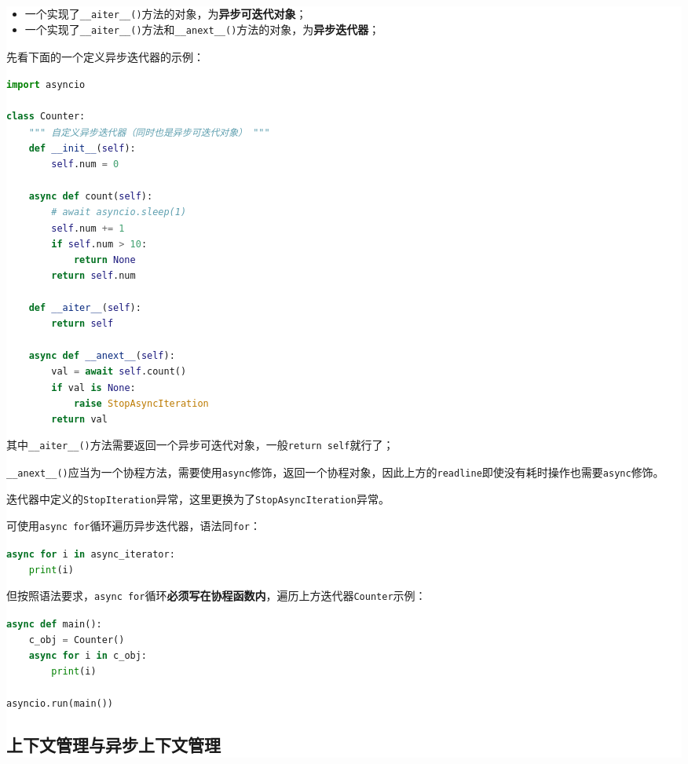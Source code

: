 + 一个实现了`__aiter__()`方法的对象，为**异步可迭代对象**；
+ 一个实现了`__aiter__()`方法和`__anext__()`方法的对象，为**异步迭代器**；

先看下面的一个定义异步迭代器的示例：

```python
import asyncio

class Counter:
    """ 自定义异步迭代器（同时也是异步可迭代对象） """
    def __init__(self):
        self.num = 0

    async def count(self):
        # await asyncio.sleep(1)
        self.num += 1
        if self.num > 10:
            return None
        return self.num

    def __aiter__(self):
        return self

    async def __anext__(self):
        val = await self.count()
        if val is None:
            raise StopAsyncIteration
        return val
```

其中`__aiter__()`方法需要返回一个异步可迭代对象，一般`return self`就行了；

`__anext__()`应当为一个协程方法，需要使用`async`修饰，返回一个协程对象，因此上方的`readline`即使没有耗时操作也需要`async`修饰。

迭代器中定义的`StopIteration`异常，这里更换为了`StopAsyncIteration`异常。

可使用`async for`循环遍历异步迭代器，语法同`for`：

```python
async for i in async_iterator:
	print(i)
```

但按照语法要求，`async for`循环**必须写在协程函数内**，遍历上方迭代器`Counter`示例：

```python
async def main():
    c_obj = Counter()
    async for i in c_obj:
        print(i)

asyncio.run(main())
```

## 上下文管理与异步上下文管理

